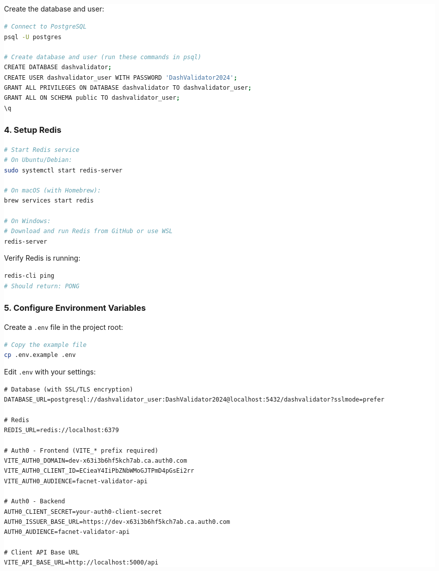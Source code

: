 Create the database and user:

```bash
# Connect to PostgreSQL
psql -U postgres

# Create database and user (run these commands in psql)
CREATE DATABASE dashvalidator;
CREATE USER dashvalidator_user WITH PASSWORD 'DashValidator2024';
GRANT ALL PRIVILEGES ON DATABASE dashvalidator TO dashvalidator_user;
GRANT ALL ON SCHEMA public TO dashvalidator_user;
\q
```

### 4. Setup Redis

```bash
# Start Redis service
# On Ubuntu/Debian:
sudo systemctl start redis-server

# On macOS (with Homebrew):
brew services start redis

# On Windows:
# Download and run Redis from GitHub or use WSL
redis-server
```

Verify Redis is running:

```bash
redis-cli ping
# Should return: PONG
```

### 5. Configure Environment Variables

Create a `.env` file in the project root:

```bash
# Copy the example file
cp .env.example .env
```

Edit `.env` with your settings:

```env
# Database (with SSL/TLS encryption)
DATABASE_URL=postgresql://dashvalidator_user:DashValidator2024@localhost:5432/dashvalidator?sslmode=prefer

# Redis
REDIS_URL=redis://localhost:6379

# Auth0 - Frontend (VITE_* prefix required)
VITE_AUTH0_DOMAIN=dev-x63i3b6hf5kch7ab.ca.auth0.com
VITE_AUTH0_CLIENT_ID=ECieaY4IiPbZNbWMoGJTPmD4pGsEi2rr
VITE_AUTH0_AUDIENCE=facnet-validator-api

# Auth0 - Backend
AUTH0_CLIENT_SECRET=your-auth0-client-secret
AUTH0_ISSUER_BASE_URL=https://dev-x63i3b6hf5kch7ab.ca.auth0.com
AUTH0_AUDIENCE=facnet-validator-api

# Client API Base URL
VITE_API_BASE_URL=http://localhost:5000/api

```
